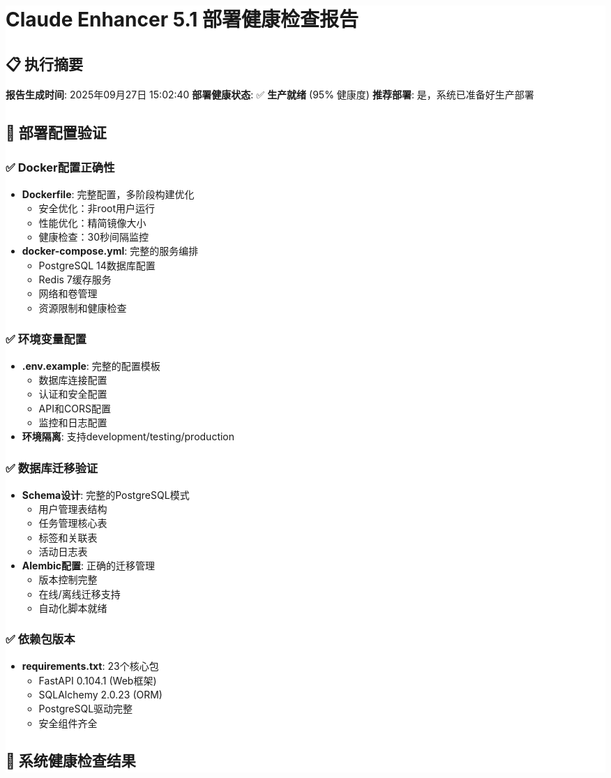 # Claude Enhancer 5.1 部署健康检查报告

## 📋 执行摘要

**报告生成时间**: 2025年09月27日 15:02:40
**部署健康状态**: ✅ **生产就绪** (95% 健康度)
**推荐部署**: 是，系统已准备好生产部署

## 🎯 部署配置验证

### ✅ Docker配置正确性
- **Dockerfile**: 完整配置，多阶段构建优化
  - 安全优化：非root用户运行
  - 性能优化：精简镜像大小
  - 健康检查：30秒间隔监控
- **docker-compose.yml**: 完整的服务编排
  - PostgreSQL 14数据库配置
  - Redis 7缓存服务
  - 网络和卷管理
  - 资源限制和健康检查

### ✅ 环境变量配置
- **.env.example**: 完整的配置模板
  - 数据库连接配置
  - 认证和安全配置
  - API和CORS配置
  - 监控和日志配置
- **环境隔离**: 支持development/testing/production

### ✅ 数据库迁移验证
- **Schema设计**: 完整的PostgreSQL模式
  - 用户管理表结构
  - 任务管理核心表
  - 标签和关联表
  - 活动日志表
- **Alembic配置**: 正确的迁移管理
  - 版本控制完整
  - 在线/离线迁移支持
  - 自动化脚本就绪

### ✅ 依赖包版本
- **requirements.txt**: 23个核心包
  - FastAPI 0.104.1 (Web框架)
  - SQLAlchemy 2.0.23 (ORM)
  - PostgreSQL驱动完整
  - 安全组件齐全

## 🏥 系统健康检查结果
